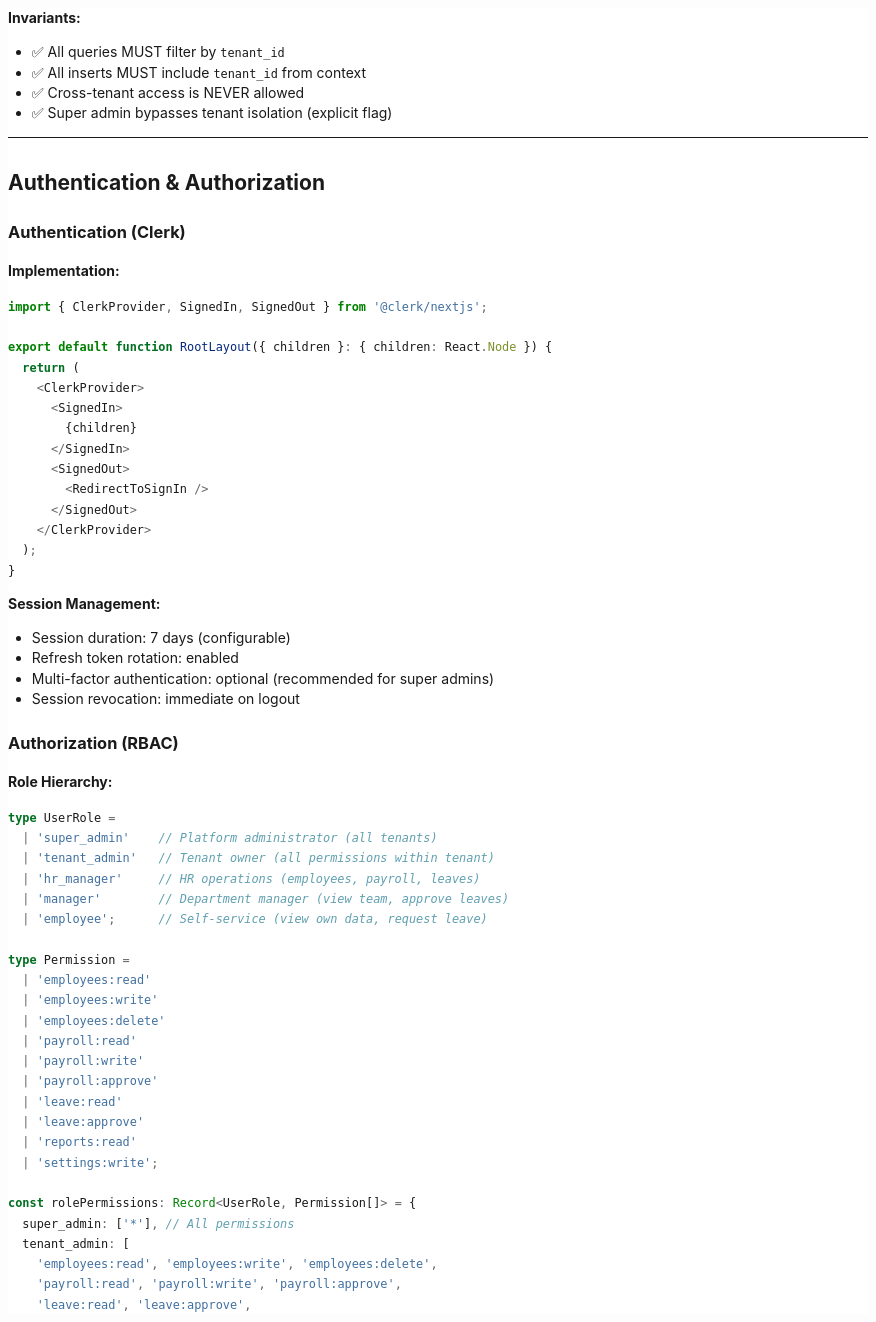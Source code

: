 **Invariants:**
- ✅ All queries MUST filter by `tenant_id`
- ✅ All inserts MUST include `tenant_id` from context
- ✅ Cross-tenant access is NEVER allowed
- ✅ Super admin bypasses tenant isolation (explicit flag)

---

## Authentication & Authorization

### Authentication (Clerk)

**Implementation:**
```typescript
import { ClerkProvider, SignedIn, SignedOut } from '@clerk/nextjs';

export default function RootLayout({ children }: { children: React.Node }) {
  return (
    <ClerkProvider>
      <SignedIn>
        {children}
      </SignedIn>
      <SignedOut>
        <RedirectToSignIn />
      </SignedOut>
    </ClerkProvider>
  );
}
```

**Session Management:**
- Session duration: 7 days (configurable)
- Refresh token rotation: enabled
- Multi-factor authentication: optional (recommended for super admins)
- Session revocation: immediate on logout

### Authorization (RBAC)

**Role Hierarchy:**
```typescript
type UserRole =
  | 'super_admin'    // Platform administrator (all tenants)
  | 'tenant_admin'   // Tenant owner (all permissions within tenant)
  | 'hr_manager'     // HR operations (employees, payroll, leaves)
  | 'manager'        // Department manager (view team, approve leaves)
  | 'employee';      // Self-service (view own data, request leave)

type Permission =
  | 'employees:read'
  | 'employees:write'
  | 'employees:delete'
  | 'payroll:read'
  | 'payroll:write'
  | 'payroll:approve'
  | 'leave:read'
  | 'leave:approve'
  | 'reports:read'
  | 'settings:write';

const rolePermissions: Record<UserRole, Permission[]> = {
  super_admin: ['*'], // All permissions
  tenant_admin: [
    'employees:read', 'employees:write', 'employees:delete',
    'payroll:read', 'payroll:write', 'payroll:approve',
    'leave:read', 'leave:approve',
```